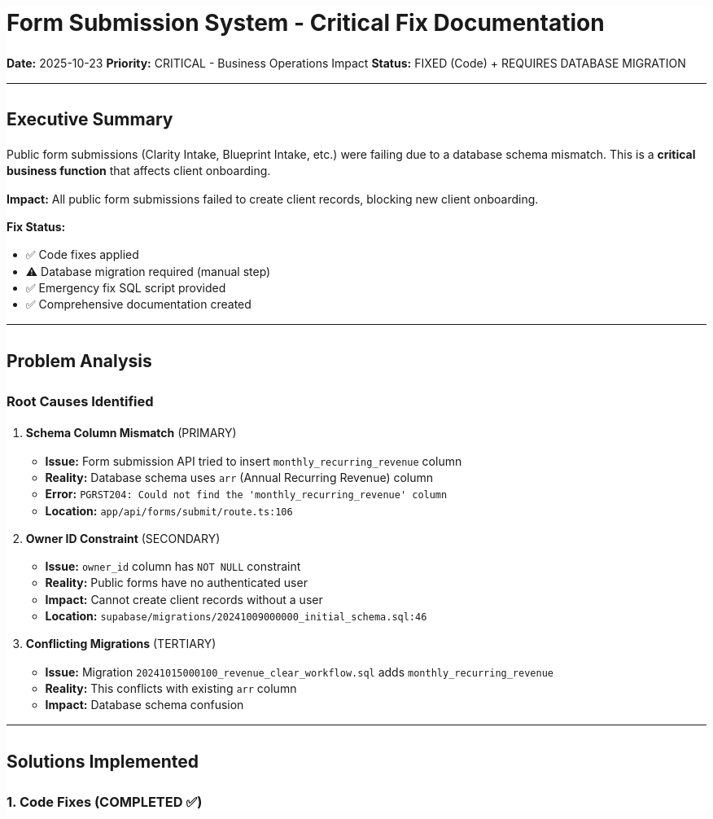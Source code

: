 # Form Submission System - Critical Fix Documentation

**Date:** 2025-10-23
**Priority:** CRITICAL - Business Operations Impact
**Status:** FIXED (Code) + REQUIRES DATABASE MIGRATION

---

## Executive Summary

Public form submissions (Clarity Intake, Blueprint Intake, etc.) were failing due to a database schema mismatch. This is a **critical business function** that affects client onboarding.

**Impact:** All public form submissions failed to create client records, blocking new client onboarding.

**Fix Status:**
- ✅ Code fixes applied
- ⚠️  Database migration required (manual step)
- ✅ Emergency fix SQL script provided
- ✅ Comprehensive documentation created

---

## Problem Analysis

### Root Causes Identified

1. **Schema Column Mismatch** (PRIMARY)
   - **Issue:** Form submission API tried to insert `monthly_recurring_revenue` column
   - **Reality:** Database schema uses `arr` (Annual Recurring Revenue) column
   - **Error:** `PGRST204: Could not find the 'monthly_recurring_revenue' column`
   - **Location:** `app/api/forms/submit/route.ts:106`

2. **Owner ID Constraint** (SECONDARY)
   - **Issue:** `owner_id` column has `NOT NULL` constraint
   - **Reality:** Public forms have no authenticated user
   - **Impact:** Cannot create client records without a user
   - **Location:** `supabase/migrations/20241009000000_initial_schema.sql:46`

3. **Conflicting Migrations** (TERTIARY)
   - **Issue:** Migration `20241015000100_revenue_clear_workflow.sql` adds `monthly_recurring_revenue`
   - **Reality:** This conflicts with existing `arr` column
   - **Impact:** Database schema confusion

---

## Solutions Implemented

### 1. Code Fixes (COMPLETED ✅)
